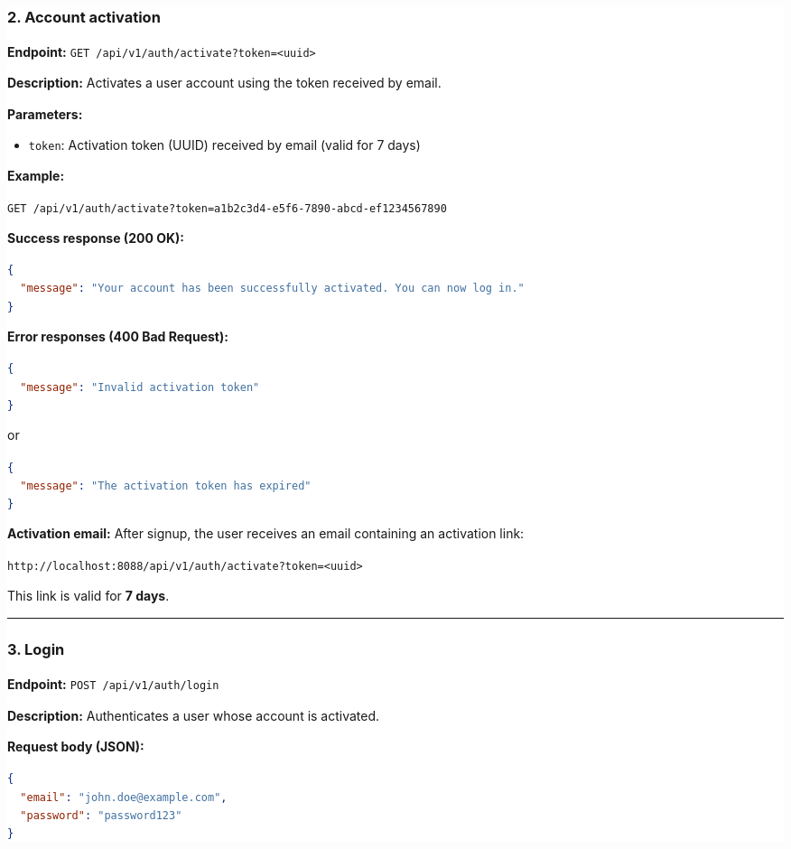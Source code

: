 
### 2. Account activation

**Endpoint:** `GET /api/v1/auth/activate?token=<uuid>`

**Description:** Activates a user account using the token received by email.

**Parameters:**
- `token`: Activation token (UUID) received by email (valid for 7 days)

**Example:**
```
GET /api/v1/auth/activate?token=a1b2c3d4-e5f6-7890-abcd-ef1234567890
```

**Success response (200 OK):**
```json
{
  "message": "Your account has been successfully activated. You can now log in."
}
```

**Error responses (400 Bad Request):**
```json
{
  "message": "Invalid activation token"
}
```
or
```json
{
  "message": "The activation token has expired"
}
```

**Activation email:**
After signup, the user receives an email containing an activation link:
```
http://localhost:8088/api/v1/auth/activate?token=<uuid>
```
This link is valid for **7 days**.

---

### 3. Login

**Endpoint:** `POST /api/v1/auth/login`

**Description:** Authenticates a user whose account is activated.

**Request body (JSON):**
```json
{
  "email": "john.doe@example.com",
  "password": "password123"
}
```
